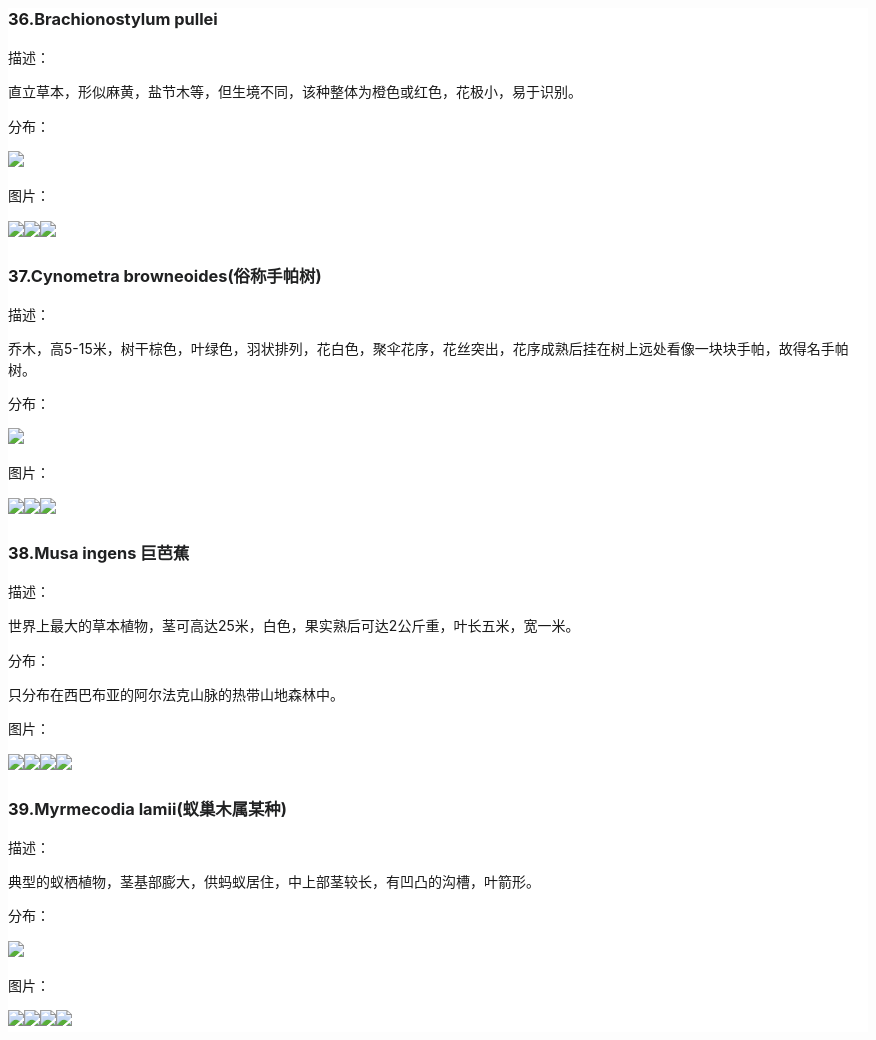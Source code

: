 ### 36.<font style="color:rgb(32, 33, 34);">Brachionostylum pullei</font>
描述：

直立草本，形似麻黄，盐节木等，但生境不同，该种整体为橙色或红色，花极小，易于识别。

分布：

![](https://cdn.nlark.com/yuque/0/2023/jpeg/38613156/1693143843034-354789bb-2867-4c1d-9fb9-9ca01fc6163b.jpeg)

图片：

![](https://cdn.nlark.com/yuque/0/2023/jpeg/38613156/1693143854620-c4b8c1e3-4993-4709-8a25-cffa378561b3.jpeg)![](https://cdn.nlark.com/yuque/0/2023/jpeg/38613156/1693143854595-cecebfe8-a553-4a1d-b9a6-fdb8a19f49c9.jpeg)![](https://cdn.nlark.com/yuque/0/2023/jpeg/38613156/1693143854653-d6fe7bd3-ff30-451c-ac0e-611d57395a9f.jpeg)

### 37.<font style="color:rgb(32, 33, 34);">Cynometra browneoides(俗称手帕树)</font>
描述：

乔木，高5-15米，树干棕色，叶绿色，羽状排列，花白色，聚伞花序，花丝突出，花序成熟后挂在树上远处看像一块块手帕，故得名手帕树。

分布：

![](https://cdn.nlark.com/yuque/0/2023/jpeg/38613156/1693145895339-f2640ff4-c311-4db3-ae02-830270a12c85.jpeg)

图片：

![](https://cdn.nlark.com/yuque/0/2023/jpeg/38613156/1693145909272-b779996d-ba50-411c-999a-56cd931e4524.jpeg)![](https://cdn.nlark.com/yuque/0/2023/jpeg/38613156/1693145909343-2582618d-2868-46ce-891a-f2b69b463e5d.jpeg)![](https://cdn.nlark.com/yuque/0/2023/jpeg/38613156/1693145909366-2e1f6077-6028-4110-8853-b86fc21bf686.jpeg)

### 38.<font style="color:rgb(32, 33, 34);">Musa ingens 巨芭蕉</font>
描述：

世界上最大的草本植物，茎可高达25米，白色，果实熟后可达2公斤重，叶长五米，宽一米。

分布：

只分布在西巴布亚的阿尔法克山脉的热带山地森林中。

图片：

![](https://cdn.nlark.com/yuque/0/2023/jpeg/38613156/1693147014897-7266b132-5cf2-4a25-8314-22d27f036643.jpeg)![](https://cdn.nlark.com/yuque/0/2023/jpeg/38613156/1693147014895-ebfe6c08-7a8e-477a-b39b-14423fd90dd8.jpeg)![](https://cdn.nlark.com/yuque/0/2023/jpeg/38613156/1693147014838-6ef1e694-14e8-49e0-95f3-e60812aa61ea.jpeg)![](https://cdn.nlark.com/yuque/0/2023/jpeg/38613156/1693147014940-b80e1e65-577f-4992-990c-574301a0ef5f.jpeg)

### 39.<font style="color:rgb(32, 33, 34);">Myrmecodia lamii(蚁巢木属某种)</font>
描述：

典型的蚁栖植物，茎基部膨大，供蚂蚁居住，中上部茎较长，有凹凸的沟槽，叶箭形。

分布：

![](https://cdn.nlark.com/yuque/0/2023/jpeg/38613156/1693148132760-c1ace2a9-4012-4882-81e9-9cee3cac07b4.jpeg)

图片：

![](https://cdn.nlark.com/yuque/0/2023/jpeg/38613156/1693148144078-993d2343-612b-4b20-a34f-8072602d5770.jpeg)![](https://cdn.nlark.com/yuque/0/2023/jpeg/38613156/1693148144088-ca9077cf-7e4d-4f89-9ca5-51877d9b7c83.jpeg)![](https://cdn.nlark.com/yuque/0/2023/jpeg/38613156/1693148144096-7953199d-bd2d-4d60-a3ce-43d8413f4c4f.jpeg)![](https://cdn.nlark.com/yuque/0/2023/jpeg/38613156/1693148144111-1de7d391-cde3-414d-ae77-a85401ba59c6.jpeg)
